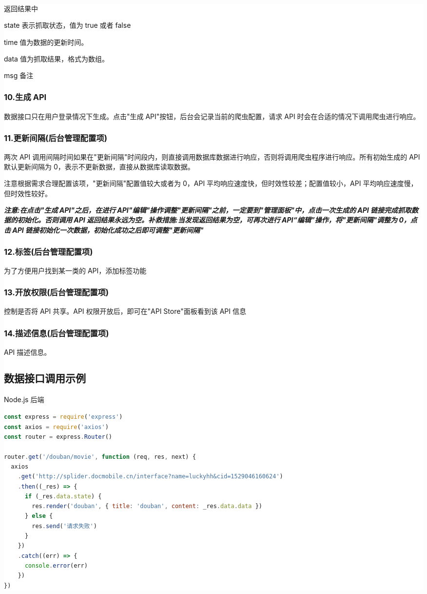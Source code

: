 返回结果中

state 表示抓取状态，值为 true 或者 false

time 值为数据的更新时间。

data 值为抓取结果，格式为数组。

msg 备注

### 10.生成 API

数据接口只在用户登录情况下生成。点击"生成 API"按钮，后台会记录当前的爬虫配置，请求 API 时会在合适的情况下调用爬虫进行响应。

### 11.更新间隔(后台管理配置项)

两次 API 调用间隔时间如果在"更新间隔"时间段内，则直接调用数据库数据进行响应，否则将调用爬虫程序进行响应。所有初始生成的 API 默认更新间隔为 0，表示不更新数据，直接从数据库读取数据。

注意根据需求合理配置该项，"更新间隔"配置值较大或者为 0，API 平均响应速度快，但时效性较差；配置值较小，API 平均响应速度慢，但时效性较好。

**_注意:在点击"生成 API"之后，在进行 API"编辑"操作调整"更新间隔"之前，一定要到"管理面板"中，点击一次生成的 API 链接完成抓取数据的初始化。否则调用 API 返回结果永远为空。补救措施:当发现返回结果为空，可再次进行 API“编辑”操作，将"更新间隔"调整为 0，点击 API 链接初始化一次数据，初始化成功之后即可调整"更新间隔"_**

### 12.标签(后台管理配置项)

为了方便用户找到某一类的 API，添加标签功能

### 13.开放权限(后台管理配置项)

控制是否将 API 共享。API 权限开放后，即可在"API Store"面板看到该 API 信息

### 14.描述信息(后台管理配置项)

API 描述信息。

## 数据接口调用示例

Node.js 后端

```javascript
const express = require('express')
const axios = require('axios')
const router = express.Router()

router.get('/douban/movie', function (req, res, next) {
  axios
    .get('http://splider.docmobile.cn/interface?name=luckyhh&cid=1529046160624')
    .then((_res) => {
      if (_res.data.state) {
        res.render('douban', { title: 'douban', content: _res.data.data })
      } else {
        res.send('请求失败')
      }
    })
    .catch((err) => {
      console.error(err)
    })
})
```
